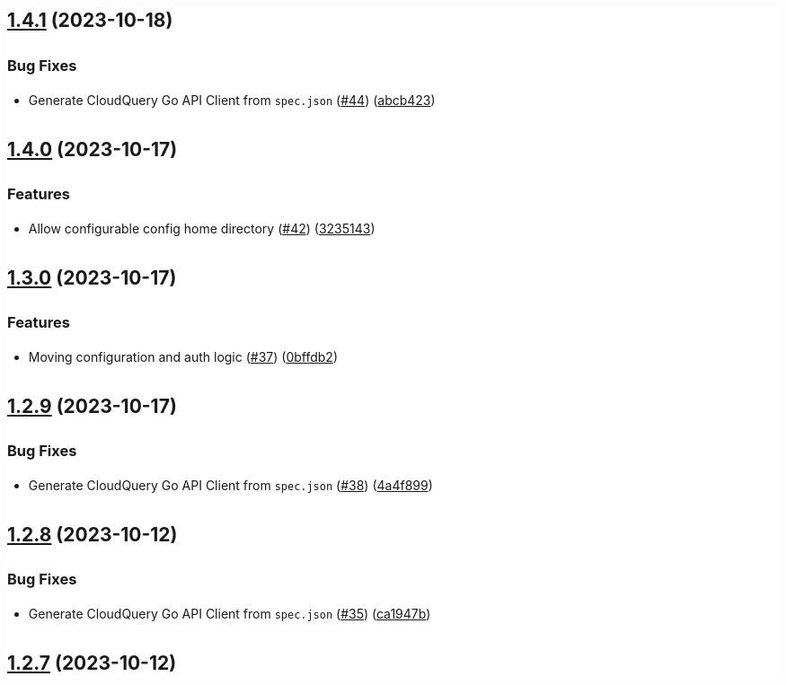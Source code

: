 ## [1.4.1](https://github.com/cloudquery/cloudquery-api-go/compare/v1.4.0...v1.4.1) (2023-10-18)


### Bug Fixes

* Generate CloudQuery Go API Client from `spec.json` ([#44](https://github.com/cloudquery/cloudquery-api-go/issues/44)) ([abcb423](https://github.com/cloudquery/cloudquery-api-go/commit/abcb4233fe7c653c78c8ecfdab29188bdc76f0f4))

## [1.4.0](https://github.com/cloudquery/cloudquery-api-go/compare/v1.3.0...v1.4.0) (2023-10-17)


### Features

* Allow configurable config home directory ([#42](https://github.com/cloudquery/cloudquery-api-go/issues/42)) ([3235143](https://github.com/cloudquery/cloudquery-api-go/commit/32351436b1bbf3bfd3247a692d2d990f058f2250))

## [1.3.0](https://github.com/cloudquery/cloudquery-api-go/compare/v1.2.9...v1.3.0) (2023-10-17)


### Features

* Moving configuration and auth logic ([#37](https://github.com/cloudquery/cloudquery-api-go/issues/37)) ([0bffdb2](https://github.com/cloudquery/cloudquery-api-go/commit/0bffdb20ef7533cac3d3953f593d56fc7dc09e24))

## [1.2.9](https://github.com/cloudquery/cloudquery-api-go/compare/v1.2.8...v1.2.9) (2023-10-17)


### Bug Fixes

* Generate CloudQuery Go API Client from `spec.json` ([#38](https://github.com/cloudquery/cloudquery-api-go/issues/38)) ([4a4f899](https://github.com/cloudquery/cloudquery-api-go/commit/4a4f8997c4457634b94e0740727f6a2f5a80b795))

## [1.2.8](https://github.com/cloudquery/cloudquery-api-go/compare/v1.2.7...v1.2.8) (2023-10-12)


### Bug Fixes

* Generate CloudQuery Go API Client from `spec.json` ([#35](https://github.com/cloudquery/cloudquery-api-go/issues/35)) ([ca1947b](https://github.com/cloudquery/cloudquery-api-go/commit/ca1947be7d9d350a06a84dffcb08b3142ece2407))

## [1.2.7](https://github.com/cloudquery/cloudquery-api-go/compare/v1.2.6...v1.2.7) (2023-10-12)
